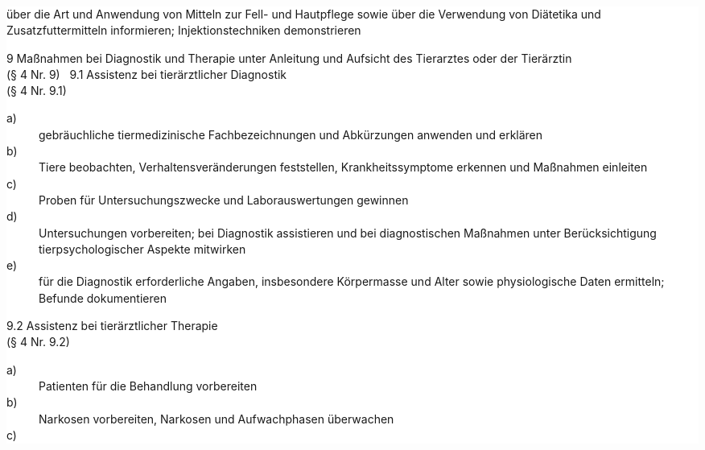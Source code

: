 über die Art und Anwendung von Mitteln zur Fell- und Hautpflege sowie über die Verwendung von Diätetika und Zusatzfuttermitteln informieren; Injektionstechniken demonstrieren
</div>
</dd>
</dl></td>
</tr>
<tr class="even">
<td style="text-align: center;">9</td>
<td>Maßnahmen bei Diagnostik und Therapie unter Anleitung und Aufsicht des Tierarztes oder der Tierärztin<br />
(§ 4 Nr. 9)</td>
<td style="text-align: center;"> </td>
</tr>
<tr class="odd">
<td style="text-align: center;">9.1</td>
<td>Assistenz bei tierärztlicher Diagnostik<br />
(§ 4 Nr. 9.1)</td>
<td style="text-align: center;"><dl>
<dt>a)</dt>
<dd><div>
gebräuchliche tiermedizinische Fachbezeichnungen und Abkürzungen anwenden und erklären
</div>
</dd>
<dt>b)</dt>
<dd><div>
Tiere beobachten, Verhaltensveränderungen feststellen, Krankheitssymptome erkennen und Maßnahmen einleiten
</div>
</dd>
<dt>c)</dt>
<dd><div>
Proben für Untersuchungszwecke und Laborauswertungen gewinnen
</div>
</dd>
<dt>d)</dt>
<dd><div>
Untersuchungen vorbereiten; bei Diagnostik assistieren und bei diagnostischen Maßnahmen unter Berücksichtigung tierpsychologischer Aspekte mitwirken
</div>
</dd>
<dt>e)</dt>
<dd><div>
für die Diagnostik erforderliche Angaben, insbesondere Körpermasse und Alter sowie physiologische Daten ermitteln; Befunde dokumentieren
</div>
</dd>
</dl></td>
</tr>
<tr class="even">
<td style="text-align: center;">9.2</td>
<td>Assistenz bei tierärztlicher Therapie<br />
(§ 4 Nr. 9.2)</td>
<td style="text-align: center;"><dl>
<dt>a)</dt>
<dd><div>
Patienten für die Behandlung vorbereiten
</div>
</dd>
<dt>b)</dt>
<dd><div>
Narkosen vorbereiten, Narkosen und Aufwachphasen überwachen
</div>
</dd>
<dt>c)</dt>